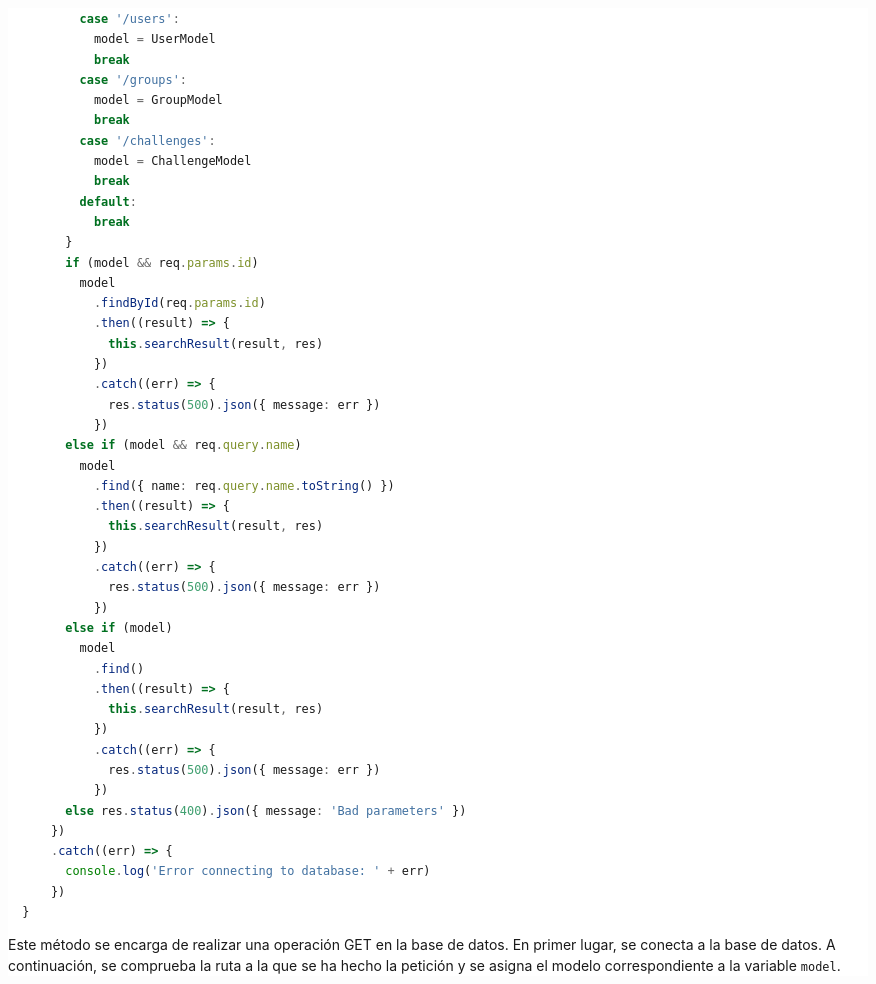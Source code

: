 ```TypeScript
          case '/users':
            model = UserModel
            break
          case '/groups':
            model = GroupModel
            break
          case '/challenges':
            model = ChallengeModel
            break
          default:
            break
        }
        if (model && req.params.id)
          model
            .findById(req.params.id)
            .then((result) => {
              this.searchResult(result, res)
            })
            .catch((err) => {
              res.status(500).json({ message: err })
            })
        else if (model && req.query.name)
          model
            .find({ name: req.query.name.toString() })
            .then((result) => {
              this.searchResult(result, res)
            })
            .catch((err) => {
              res.status(500).json({ message: err })
            })
        else if (model)
          model
            .find()
            .then((result) => {
              this.searchResult(result, res)
            })
            .catch((err) => {
              res.status(500).json({ message: err })
            })
        else res.status(400).json({ message: 'Bad parameters' })
      })
      .catch((err) => {
        console.log('Error connecting to database: ' + err)
      })
  }
```

Este método se encarga de realizar una operación GET en la base de datos. En primer lugar, se conecta a la base de datos. A continuación, se comprueba la ruta a la que se ha hecho la petición y se asigna el modelo correspondiente a la variable `model`.
